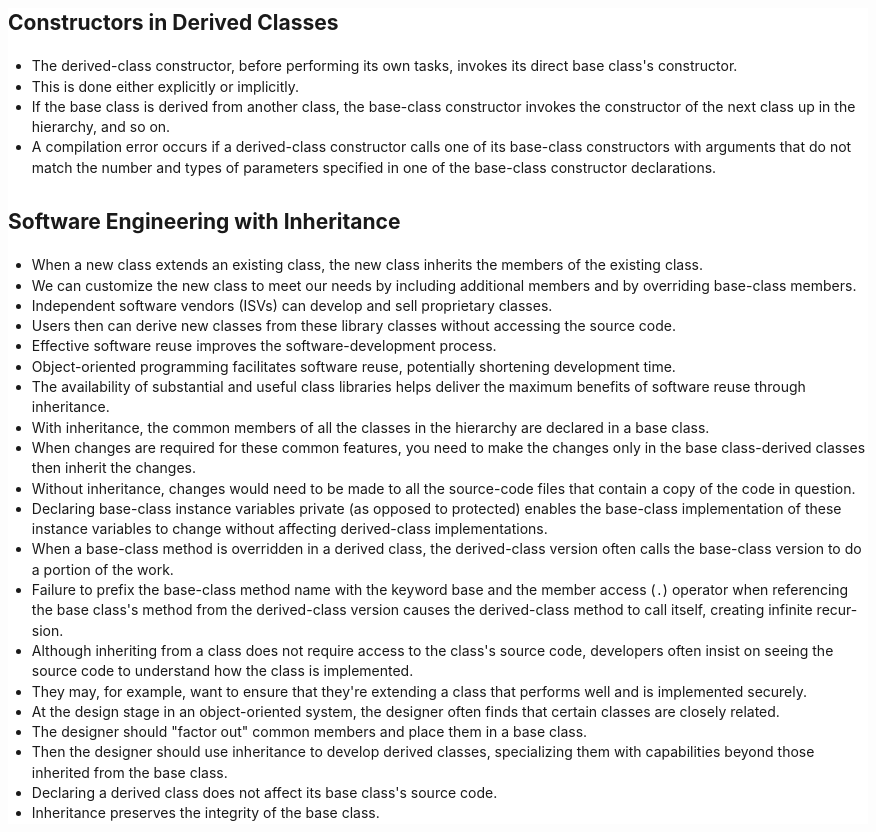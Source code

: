 ## Constructors in Derived Classes

- The derived-class constructor, before performing its own tasks, invokes its
  direct base class's constructor.
- This is done either explicitly or implicitly.
- If the base class is derived from another class, the base-class constructor
  invokes the constructor of the next class up in the hierarchy, and so on.
- A compilation error occurs if a derived-class constructor calls one of its
  base-class constructors with arguments that do not match the number and types
  of parameters specified in one of the base-class constructor declarations.

## Software Engineering with Inheritance

- When a new class extends an existing class, the new class inherits the members
  of the existing class.
- We can customize the new class to meet our needs by including additional
  members and by overriding base-class members.
- Independent software vendors (ISVs) can develop and sell proprietary classes.
- Users then can derive new classes from these library classes without accessing
  the source code.
- Effective software reuse improves the software-development process.
- Object-oriented programming facilitates software reuse, potentially shortening
  development time.
- The availability of substantial and useful class libraries helps deliver the
  maximum benefits of software reuse through inheritance.
- With inheritance, the common members of all the classes in the hierarchy are
  declared in a base class.
- When changes are required for these common features, you need to make the
  changes only in the base class-derived classes then inherit the changes.
- Without inheritance, changes would need to be made to all the source-code
  files that contain a copy of the code in question.
- Declaring base-class instance variables private (as opposed to protected)
  enables the base-class implementation of these instance variables to change
  without affecting derived-class implementations.
- When a base-class method is overridden in a derived class, the derived-class
  version often calls the base-class version to do a portion of the work.
- Failure to prefix the base-class method name with the keyword base and the
  member access (`.`) operator when referencing the base class's method from the
  derived-class version causes the derived-class method to call itself, creating
  infinite recur-sion.
- Although inheriting from a class does not require access to the class's source
  code, developers often insist on seeing the source code to understand how the
  class is implemented.
- They may, for example, want to ensure that they're extending a class that
  performs well and is implemented securely.
- At the design stage in an object-oriented system, the designer often finds
  that certain classes are closely related.
- The designer should "factor out" common members and place them in a base
  class.
- Then the designer should use inheritance to develop derived classes,
  specializing them with capabilities beyond those inherited from the base
  class.
- Declaring a derived class does not affect its base class's source code.
- Inheritance preserves the integrity of the base class.
